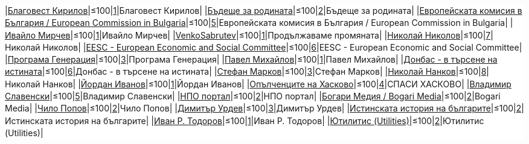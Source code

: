 |[Благовест Кирилов](https://www.facebook.com/326636544072504)|≤100|[1](https://www.facebook.com/ads/library/?active_status=all&ad_type=political_and_issue_ads&country=BG&view_all_page_id=326636544072504&search_type=page&media_type=all)|Благовест Кирилов|
|[Бъдеще за родината](https://www.facebook.com/137090876134759)|≤100|[2](https://www.facebook.com/ads/library/?active_status=all&ad_type=political_and_issue_ads&country=BG&view_all_page_id=137090876134759&search_type=page&media_type=all)|Бъдеще за родината|
|[Европейската комисия в България / European Commission in Bulgaria](https://www.facebook.com/283061845058938)|≤100|[5](https://www.facebook.com/ads/library/?active_status=all&ad_type=political_and_issue_ads&country=BG&view_all_page_id=283061845058938&search_type=page&media_type=all)|Европейската комисия в България / European Commission in Bulgaria|
|[Ивайло Мирчев](https://www.facebook.com/171676746220433)|≤100|[1](https://www.facebook.com/ads/library/?active_status=all&ad_type=political_and_issue_ads&country=BG&view_all_page_id=171676746220433&search_type=page&media_type=all)|Ивайло Мирчев|
|[VenkoSabrutev](https://www.facebook.com/107276781742428)|≤100|[1](https://www.facebook.com/ads/library/?active_status=all&ad_type=political_and_issue_ads&country=BG&view_all_page_id=107276781742428&search_type=page&media_type=all)|Продължаваме промяната|
|[Николай Николов](https://www.facebook.com/502893606416105)|≤100|[7](https://www.facebook.com/ads/library/?active_status=all&ad_type=political_and_issue_ads&country=BG&view_all_page_id=502893606416105&search_type=page&media_type=all)|Николай Николов|
|[EESC - European Economic and Social Committee](https://www.facebook.com/144709575593854)|≤100|[6](https://www.facebook.com/ads/library/?active_status=all&ad_type=political_and_issue_ads&country=BG&view_all_page_id=144709575593854&search_type=page&media_type=all)|EESC - European Economic and Social Committee|
|[Програма Генерация](https://www.facebook.com/122105097782007206)|≤100|[3](https://www.facebook.com/ads/library/?active_status=all&ad_type=political_and_issue_ads&country=BG&view_all_page_id=122105097782007206&search_type=page&media_type=all)|Програма Генерация|
|[Павел Михайлов](https://www.facebook.com/1624468484507424)|≤100|[1](https://www.facebook.com/ads/library/?active_status=all&ad_type=political_and_issue_ads&country=BG&view_all_page_id=1624468484507424&search_type=page&media_type=all)|Павел Михайлов|
|[Донбас - в търсене на истината](https://www.facebook.com/591896517667687)|≤100|[6](https://www.facebook.com/ads/library/?active_status=all&ad_type=political_and_issue_ads&country=BG&view_all_page_id=591896517667687&search_type=page&media_type=all)|Донбас - в търсене на истината|
|[Стефан Марков](https://www.facebook.com/1435581376738395)|≤100|[3](https://www.facebook.com/ads/library/?active_status=all&ad_type=political_and_issue_ads&country=BG&view_all_page_id=1435581376738395&search_type=page&media_type=all)|Стефан Марков|
|[Николай Нанков](https://www.facebook.com/103701342084781)|≤100|[8](https://www.facebook.com/ads/library/?active_status=all&ad_type=political_and_issue_ads&country=BG&view_all_page_id=103701342084781&search_type=page&media_type=all)|Николай Нанков|
|[Йордан Иванов](https://www.facebook.com/454278658081734)|≤100|[1](https://www.facebook.com/ads/library/?active_status=all&ad_type=political_and_issue_ads&country=BG&view_all_page_id=454278658081734&search_type=page&media_type=all)|Йордан Иванов|
|[Опълченците на Хасково](https://www.facebook.com/158968000632316)|≤100|[4](https://www.facebook.com/ads/library/?active_status=all&ad_type=political_and_issue_ads&country=BG&view_all_page_id=158968000632316&search_type=page&media_type=all)|СПАСИ ХАСКОВО|
|[Владимир Славенски](https://www.facebook.com/124018158999035)|≤100|[5](https://www.facebook.com/ads/library/?active_status=all&ad_type=political_and_issue_ads&country=BG&view_all_page_id=124018158999035&search_type=page&media_type=all)|Владимир Славенски|
|[НПО портал](https://www.facebook.com/284609378287194)|≤100|[2](https://www.facebook.com/ads/library/?active_status=all&ad_type=political_and_issue_ads&country=BG&view_all_page_id=284609378287194&search_type=page&media_type=all)|НПО портал|
|[Богари Медия / Bogari Media](https://www.facebook.com/157588048238607)|≤100|[2](https://www.facebook.com/ads/library/?active_status=all&ad_type=political_and_issue_ads&country=BG&view_all_page_id=157588048238607&search_type=page&media_type=all)|Bogari Media|
|[Чило Попов](https://www.facebook.com/124571577414710)|≤100|[2](https://www.facebook.com/ads/library/?active_status=all&ad_type=political_and_issue_ads&country=BG&view_all_page_id=124571577414710&search_type=page&media_type=all)|Чило Попов|
|[Димитър Урдев](https://www.facebook.com/119360259905818)|≤100|[3](https://www.facebook.com/ads/library/?active_status=all&ad_type=political_and_issue_ads&country=BG&view_all_page_id=119360259905818&search_type=page&media_type=all)|Димитър Урдев|
|[Истинската история на българите](https://www.facebook.com/1541927439263296)|≤100|[2](https://www.facebook.com/ads/library/?active_status=all&ad_type=political_and_issue_ads&country=BG&view_all_page_id=1541927439263296&search_type=page&media_type=all)|Истинската история на българите|
|[Иван Р. Тодоров](https://www.facebook.com/106759734825906)|≤100|[1](https://www.facebook.com/ads/library/?active_status=all&ad_type=political_and_issue_ads&country=BG&view_all_page_id=106759734825906&search_type=page&media_type=all)|Иван Р. Тодоров|
|[Ютилитис (Utilities)](https://www.facebook.com/86892662264)|≤100|[2](https://www.facebook.com/ads/library/?active_status=all&ad_type=political_and_issue_ads&country=BG&view_all_page_id=86892662264&search_type=page&media_type=all)|Ютилитис (Utilities)|